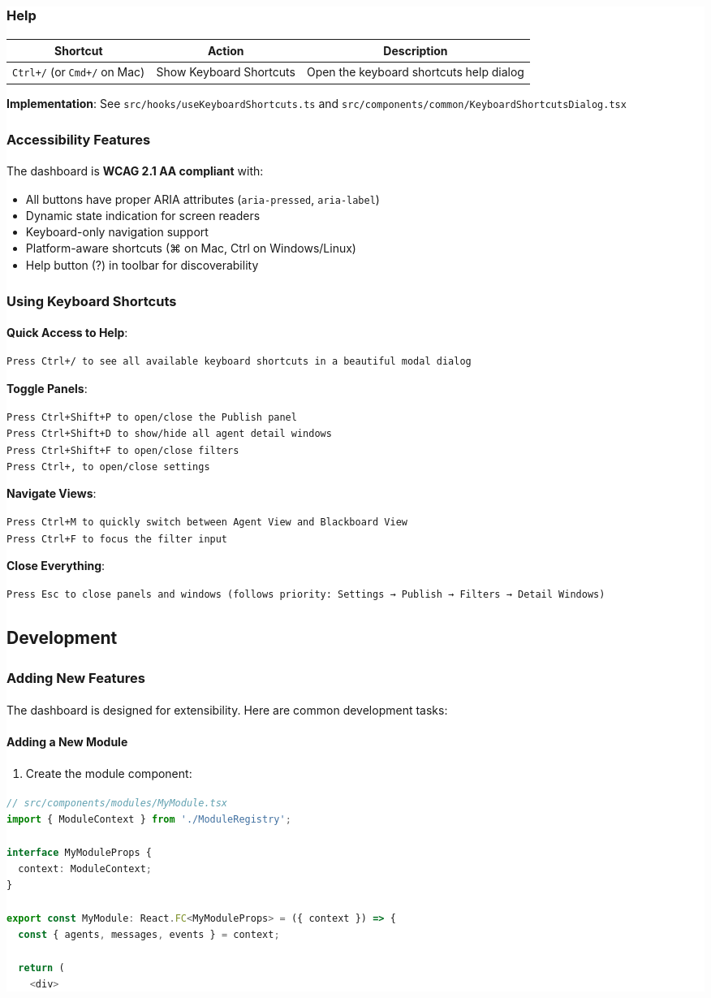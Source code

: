 ### Help

| Shortcut | Action | Description |
|----------|--------|-------------|
| `Ctrl+/` (or `Cmd+/` on Mac) | Show Keyboard Shortcuts | Open the keyboard shortcuts help dialog |

**Implementation**: See `src/hooks/useKeyboardShortcuts.ts` and `src/components/common/KeyboardShortcutsDialog.tsx`

### Accessibility Features

The dashboard is **WCAG 2.1 AA compliant** with:
- All buttons have proper ARIA attributes (`aria-pressed`, `aria-label`)
- Dynamic state indication for screen readers
- Keyboard-only navigation support
- Platform-aware shortcuts (⌘ on Mac, Ctrl on Windows/Linux)
- Help button (?) in toolbar for discoverability

### Using Keyboard Shortcuts

**Quick Access to Help**:
```
Press Ctrl+/ to see all available keyboard shortcuts in a beautiful modal dialog
```

**Toggle Panels**:
```
Press Ctrl+Shift+P to open/close the Publish panel
Press Ctrl+Shift+D to show/hide all agent detail windows
Press Ctrl+Shift+F to open/close filters
Press Ctrl+, to open/close settings
```

**Navigate Views**:
```
Press Ctrl+M to quickly switch between Agent View and Blackboard View
Press Ctrl+F to focus the filter input
```

**Close Everything**:
```
Press Esc to close panels and windows (follows priority: Settings → Publish → Filters → Detail Windows)
```

## Development

### Adding New Features

The dashboard is designed for extensibility. Here are common development tasks:

#### Adding a New Module

1. Create the module component:
```typescript
// src/components/modules/MyModule.tsx
import { ModuleContext } from './ModuleRegistry';

interface MyModuleProps {
  context: ModuleContext;
}

export const MyModule: React.FC<MyModuleProps> = ({ context }) => {
  const { agents, messages, events } = context;

  return (
    <div>
```